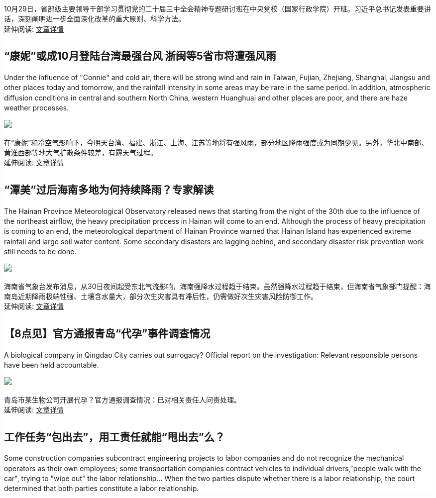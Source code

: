10月29日，省部级主要领导干部学习贯彻党的二十届三中全会精神专题研讨班在中央党校（国家行政学院）开班。习近平总书记发表重要讲话，深刻阐明进一步全面深化改革的重大原则、科学方法。   
延伸阅读: [文章详情](https://news.cctv.com/2024/10/31/ARTIJg8VR9yuOtacHt4DnRVY241031.shtml)   

<qrcode title="时政微观察丨打开改革发展新天地，总书记这样强调" image="https://p1.img.cctvpic.com/photoworkspace/2024/10/31/2024103108540440277.jpg" />   

## “康妮”或成10月登陆台湾最强台风 浙闽等5省市将遭强风雨   
Under the influence of "Connie" and cold air, there will be strong wind and rain in Taiwan, Fujian, Zhejiang, Shanghai, Jiangsu and other places today and tomorrow, and the rainfall intensity in some areas may be rare in the same period. In addition, atmospheric diffusion conditions in central and southern North China, western Huanghuai and other places are poor, and there are haze weather processes.   

<img src="https://p3.img.cctvpic.com/photoworkspace/2021/10/27/2021102710002599051.jpg" />   

在“康妮”和冷空气影响下，今明天台湾、福建、浙江、上海、江苏等地将有强风雨，部分地区降雨强度或为同期少见。另外，华北中南部、黄淮西部等地大气扩散条件较差，有霾天气过程。   
延伸阅读: [文章详情](https://news.cctv.com/2024/10/31/ARTIhkknA9B0nk45QhXD7nnN241031.shtml)   

<qrcode title="“康妮”或成10月登陆台湾最强台风 浙闽等5省市将遭强风雨" image="https://p3.img.cctvpic.com/photoworkspace/2021/10/27/2021102710002599051.jpg" />   

## “潭美”过后海南多地为何持续降雨？专家解读   
The Hainan Province Meteorological Observatory released news that starting from the night of the 30th due to the influence of the northeast airflow, the heavy precipitation process in Hainan will come to an end. Although the process of heavy precipitation is coming to an end, the meteorological department of Hainan Province warned that Hainan Island has experienced extreme rainfall and large soil water content. Some secondary disasters are lagging behind, and secondary disaster risk prevention work still needs to be done.   

<img src="https://p5.img.cctvpic.com/photoworkspace/2024/10/31/2024103108022267622.jpg" />   

海南省气象台发布消息，从30日夜间起受东北气流影响，海南强降水过程趋于结束。虽然强降水过程趋于结束，但海南省气象部门提醒：海南岛近期降雨极端性强、土壤含水量大，部分次生灾害具有滞后性，仍需做好次生灾害风险防御工作。   
延伸阅读: [文章详情](https://news.cctv.com/2024/10/31/ARTI8YJjXhLylYXdoUbhoIwQ241031.shtml)   

<qrcode title="“潭美”过后海南多地为何持续降雨？专家解读" image="https://p5.img.cctvpic.com/photoworkspace/2024/10/31/2024103108022267622.jpg" />   

## 【8点见】官方通报青岛“代孕”事件调查情况   
A biological company in Qingdao City carries out surrogacy? Official report on the investigation: Relevant responsible persons have been held accountable.   

<img src="https://p3.img.cctvpic.com/photoworkspace/2024/10/31/2024103107590650057.png" />   

青岛市某生物公司开展代孕？官方通报调查情况：已对相关责任人问责处理。   
延伸阅读: [文章详情](https://news.cctv.com/2024/10/31/ARTIZKEAfv5aeeQXukJDhXYu241031.shtml)   

<qrcode title="【8点见】官方通报青岛“代孕”事件调查情况" image="https://p3.img.cctvpic.com/photoworkspace/2024/10/31/2024103107590650057.png" />   

## 工作任务“包出去”，用工责任就能“甩出去”么？   
Some construction companies subcontract engineering projects to labor companies and do not recognize the mechanical operators as their own employees; some transportation companies contract vehicles to individual drivers,"people walk with the car", trying to "wipe out" the labor relationship... When the two parties dispute whether there is a labor relationship, the court determined that both parties constitute a labor relationship.   
